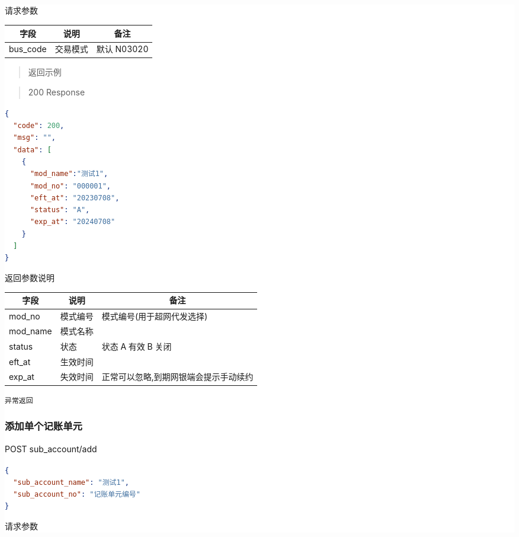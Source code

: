 请求参数

| 字段       | 说明   | 备注        |
|----------|------|-----------|
| bus_code | 交易模式 | 默认 N03020 |


> 返回示例

> 200 Response

```json
{
  "code": 200,
  "msg": "",
  "data": [
    {
      "mod_name":"测试1",
      "mod_no": "000001",
      "eft_at": "20230708",
      "status": "A",
      "exp_at": "20240708"
    }
  ]
}
```
返回参数说明

| 字段       | 说明   | 备注                  |
|----------|------|---------------------|
| mod_no   | 模式编号 | 模式编号(用于超网代发选择)      |
| mod_name | 模式名称 |
| status   | 状态   | 状态 A 有效 B 关闭        |
| eft_at   | 生效时间 |                     |
| exp_at   | 失效时间 | 正常可以忽略,到期网银端会提示手动续约 |

`异常返回`



### 添加单个记账单元

POST  sub_account/add

```json
{
  "sub_account_name": "测试1",
  "sub_account_no": "记账单元编号"
}
```

请求参数

